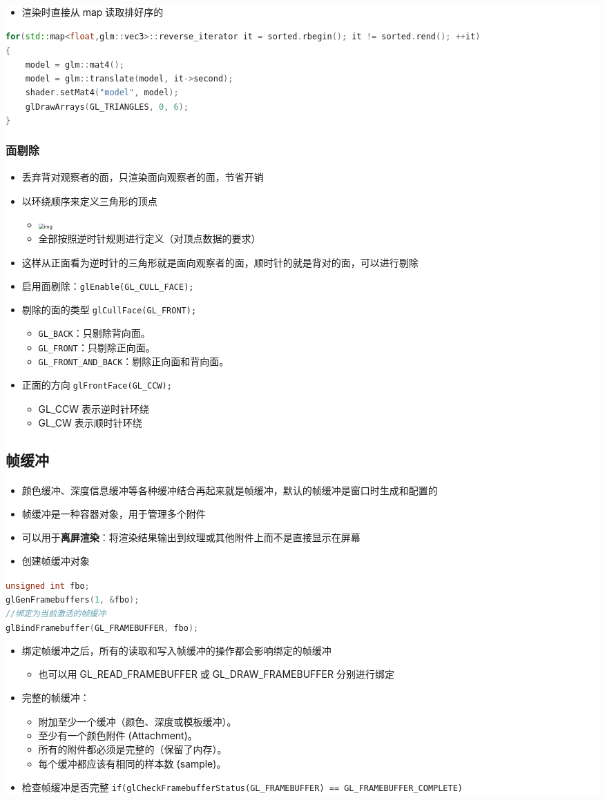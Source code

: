 

- 渲染时直接从 map 读取排好序的

```c++
for(std::map<float,glm::vec3>::reverse_iterator it = sorted.rbegin(); it != sorted.rend(); ++it) 
{
    model = glm::mat4();
    model = glm::translate(model, it->second);              
    shader.setMat4("model", model);
    glDrawArrays(GL_TRIANGLES, 0, 6);
}
```

### 面剔除

- 丢弃背对观察者的面，只渲染面向观察者的面，节省开销



- 以环绕顺序来定义三角形的顶点
  - <img src="https://thdlrt.oss-cn-beijing.aliyuncs.com/undefinedfaceculling_windingorder.png" alt="img" style="zoom:50%;" />
  - 全部按照逆时针规则进行定义（对顶点数据的要求）
- 这样从正面看为逆时针的三角形就是面向观察者的面，顺时针的就是背对的面，可以进行剔除



- 启用面剔除：`glEnable(GL_CULL_FACE);`
- 剔除的面的类型 `glCullFace(GL_FRONT);`
  - `GL_BACK`：只剔除背向面。
  - `GL_FRONT`：只剔除正向面。
  - `GL_FRONT_AND_BACK`：剔除正向面和背向面。
- 正面的方向 `glFrontFace(GL_CCW);`
  - GL_CCW 表示逆时针环绕
  - GL_CW 表示顺时针环绕

## 帧缓冲

- 颜色缓冲、深度信息缓冲等各种缓冲结合再起来就是帧缓冲，默认的帧缓冲是窗口时生成和配置的
- 帧缓冲是一种容器对象，用于管理多个附件
- 可以用于**离屏渲染**：将渲染结果输出到纹理或其他附件上而不是直接显示在屏幕

- 创建帧缓冲对象
```c++
unsigned int fbo;
glGenFramebuffers(1, &fbo);
//绑定为当前激活的帧缓冲
glBindFramebuffer(GL_FRAMEBUFFER, fbo);
```

- 绑定帧缓冲之后，所有的读取和写入帧缓冲的操作都会影响绑定的帧缓冲
  - 也可以用 GL_READ_FRAMEBUFFER 或 GL_DRAW_FRAMEBUFFER 分别进行绑定

- 完整的帧缓冲：
  - 附加至少一个缓冲（颜色、深度或模板缓冲）。
  - 至少有一个颜色附件 (Attachment)。
  - 所有的附件都必须是完整的（保留了内存）。
  - 每个缓冲都应该有相同的样本数 (sample)。
- 检查帧缓冲是否完整 `if(glCheckFramebufferStatus(GL_FRAMEBUFFER) == GL_FRAMEBUFFER_COMPLETE)`
